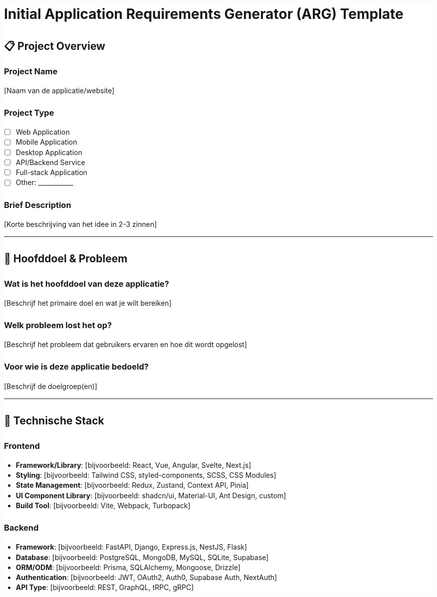 # Initial Application Requirements Generator (ARG) Template

## 📋 Project Overview

### Project Name
[Naam van de applicatie/website]

### Project Type
- [ ] Web Application
- [ ] Mobile Application
- [ ] Desktop Application
- [ ] API/Backend Service
- [ ] Full-stack Application
- [ ] Other: ___________

### Brief Description
[Korte beschrijving van het idee in 2-3 zinnen]

---

## 🎯 Hoofddoel & Probleem

### Wat is het hoofddoel van deze applicatie?
[Beschrijf het primaire doel en wat je wilt bereiken]

### Welk probleem lost het op?
[Beschrijf het probleem dat gebruikers ervaren en hoe dit wordt opgelost]

### Voor wie is deze applicatie bedoeld?
[Beschrijf de doelgroep(en)]

---

## 🔧 Technische Stack

### Frontend
- **Framework/Library**: [bijvoorbeeld: React, Vue, Angular, Svelte, Next.js]
- **Styling**: [bijvoorbeeld: Tailwind CSS, styled-components, SCSS, CSS Modules]
- **State Management**: [bijvoorbeeld: Redux, Zustand, Context API, Pinia]
- **UI Component Library**: [bijvoorbeeld: shadcn/ui, Material-UI, Ant Design, custom]
- **Build Tool**: [bijvoorbeeld: Vite, Webpack, Turbopack]

### Backend
- **Framework**: [bijvoorbeeld: FastAPI, Django, Express.js, NestJS, Flask]
- **Database**: [bijvoorbeeld: PostgreSQL, MongoDB, MySQL, SQLite, Supabase]
- **ORM/ODM**: [bijvoorbeeld: Prisma, SQLAlchemy, Mongoose, Drizzle]
- **Authentication**: [bijvoorbeeld: JWT, OAuth2, Auth0, Supabase Auth, NextAuth]
- **API Type**: [bijvoorbeeld: REST, GraphQL, tRPC, gRPC]
